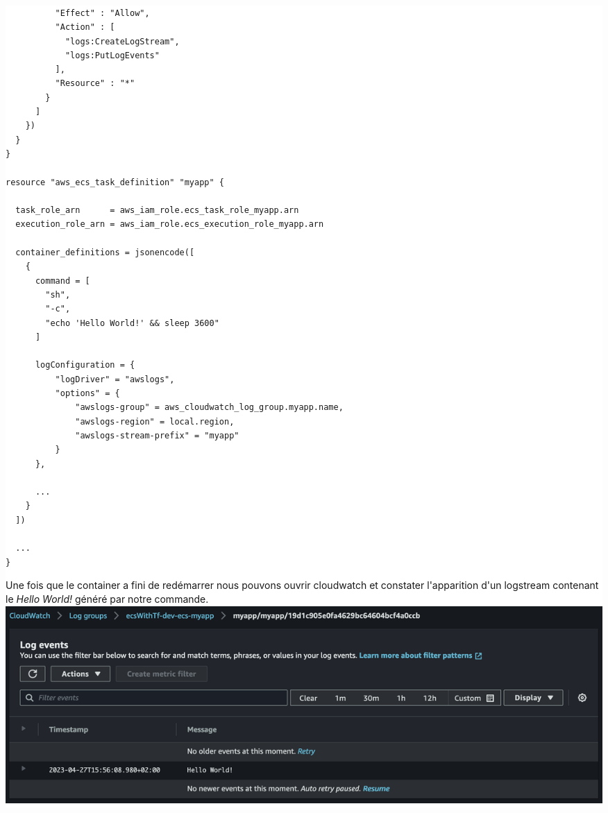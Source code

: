 ```
          "Effect" : "Allow",
          "Action" : [
            "logs:CreateLogStream",
            "logs:PutLogEvents"
          ],
          "Resource" : "*"
        }
      ]
    })
  }
}

resource "aws_ecs_task_definition" "myapp" {

  task_role_arn      = aws_iam_role.ecs_task_role_myapp.arn
  execution_role_arn = aws_iam_role.ecs_execution_role_myapp.arn

  container_definitions = jsonencode([
    {
      command = [
        "sh",
        "-c",
        "echo 'Hello World!' && sleep 3600"
      ]

      logConfiguration = {
          "logDriver" = "awslogs",
          "options" = {
              "awslogs-group" = aws_cloudwatch_log_group.myapp.name,
              "awslogs-region" = local.region,
              "awslogs-stream-prefix" = "myapp"
          }
      },

      ...
    }
  ])

  ...
}
```

Une fois que le container a fini de redémarrer nous pouvons ouvrir cloudwatch et constater l'apparition d'un logstream contenant le *Hello World!* généré par notre commande.  
![log-driver-hello-world](./img/log-driver-hello-world.png)  
